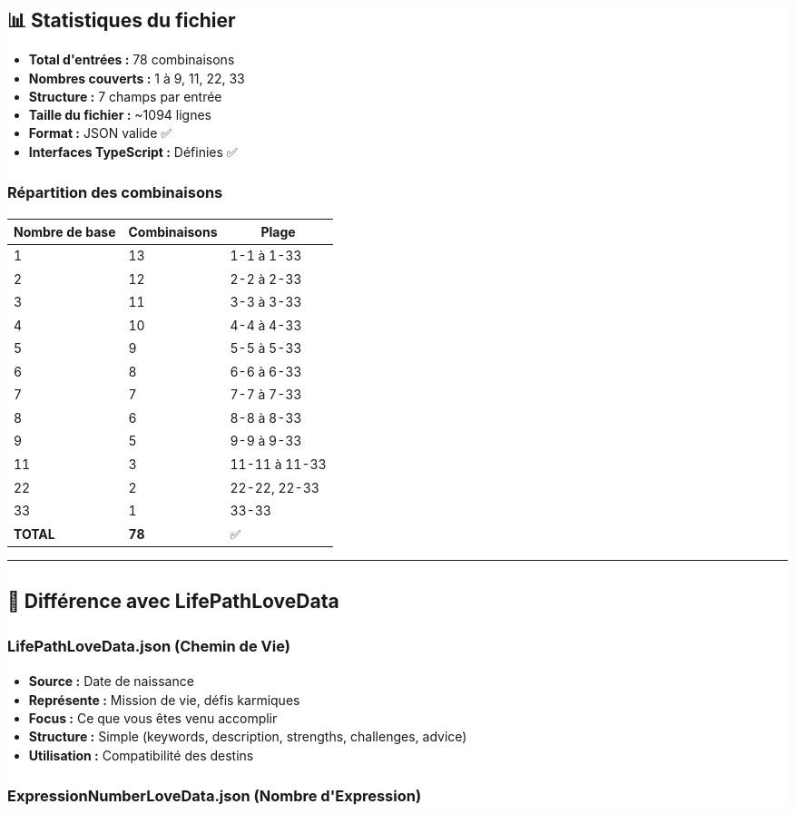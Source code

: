 
## 📊 Statistiques du fichier

- **Total d'entrées :** 78 combinaisons
- **Nombres couverts :** 1 à 9, 11, 22, 33
- **Structure :** 7 champs par entrée
- **Taille du fichier :** ~1094 lignes
- **Format :** JSON valide ✅
- **Interfaces TypeScript :** Définies ✅

### Répartition des combinaisons

| Nombre de base | Combinaisons | Plage         |
| -------------- | ------------ | ------------- |
| 1              | 13           | 1-1 à 1-33    |
| 2              | 12           | 2-2 à 2-33    |
| 3              | 11           | 3-3 à 3-33    |
| 4              | 10           | 4-4 à 4-33    |
| 5              | 9            | 5-5 à 5-33    |
| 6              | 8            | 6-6 à 6-33    |
| 7              | 7            | 7-7 à 7-33    |
| 8              | 6            | 8-8 à 8-33    |
| 9              | 5            | 9-9 à 9-33    |
| 11             | 3            | 11-11 à 11-33 |
| 22             | 2            | 22-22, 22-33  |
| 33             | 1            | 33-33         |
| **TOTAL**      | **78**       | ✅            |

---

## 🎯 Différence avec LifePathLoveData

### LifePathLoveData.json (Chemin de Vie)

- **Source :** Date de naissance
- **Représente :** Mission de vie, défis karmiques
- **Focus :** Ce que vous êtes venu accomplir
- **Structure :** Simple (keywords, description, strengths, challenges, advice)
- **Utilisation :** Compatibilité des destins

### ExpressionNumberLoveData.json (Nombre d'Expression)
